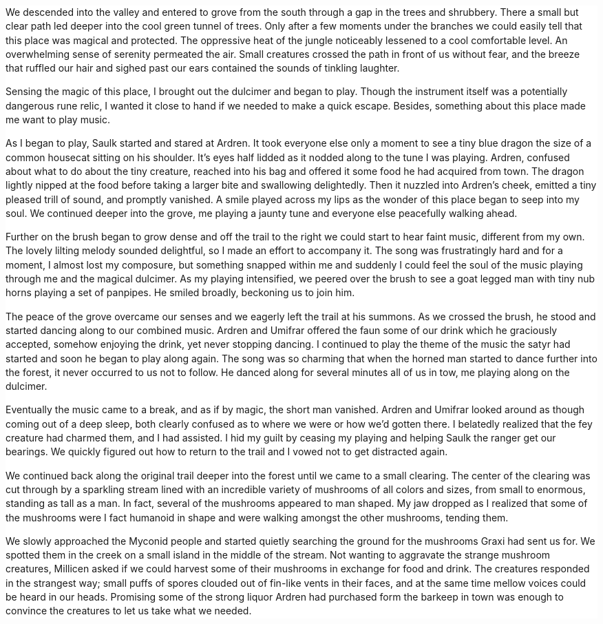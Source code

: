 We descended into the valley and entered to grove from the south through a gap in the trees and shrubbery. There a small but clear path led deeper into the cool green tunnel of trees. Only after a few moments under the branches we could easily tell that this place was magical and protected. The oppressive heat of the jungle noticeably lessened to a cool comfortable level. An overwhelming sense of serenity permeated the air. Small creatures crossed the path in front of us without fear, and the breeze that ruffled our hair and sighed past our ears contained the sounds of tinkling laughter. 

Sensing the magic of this place, I brought out the dulcimer and began to play. Though the instrument itself was a potentially dangerous rune relic, I wanted it close to hand if we needed to make a quick escape. Besides, something about this place made me want to play music. 

As I began to play, Saulk started and stared at Ardren. It took everyone else only a moment to see a tiny blue dragon the size of a common housecat sitting on his shoulder. It’s eyes half lidded as it nodded along to the tune I was playing. Ardren, confused about what to do about the tiny creature, reached into his bag and offered it some food he had acquired from town. The dragon lightly nipped at the food before taking a larger bite and swallowing delightedly. Then it nuzzled into Ardren’s cheek, emitted a tiny pleased trill of sound, and promptly vanished. A smile played across my lips as the wonder of this place began to seep into my soul. We continued deeper into the grove, me playing a jaunty tune and everyone else peacefully walking ahead.

Further on the brush began to grow dense and off the trail to the right we could start to hear faint music, different from my own. The lovely lilting melody sounded delightful, so I made an effort to accompany it. The song was frustratingly hard and for a moment, I almost lost my composure, but something snapped within me and suddenly I could feel the soul of the music playing through me and the magical dulcimer. As my playing intensified, we peered over the brush to see a goat legged man with tiny nub horns playing a set of panpipes. He smiled broadly, beckoning us to join him.

The peace of the grove overcame our senses and we eagerly left the trail at his summons. As we crossed the brush, he stood and started dancing along to our combined music. Ardren and Umifrar offered the faun some of our drink which he graciously accepted, somehow enjoying the drink, yet never stopping dancing. I continued to play the theme of the music the satyr had started and soon he began to play along again. The song was so charming that when the horned man started to dance further into the forest, it never occurred to us not to follow. He danced along for several minutes all of us in tow, me playing along on the dulcimer. 

Eventually the music came to a break, and as if by magic, the short man vanished. Ardren and Umifrar looked around as though coming out of a deep sleep, both clearly confused as to where we were or how we’d gotten there. I belatedly realized that the fey creature had charmed them, and I had assisted. I hid my guilt by ceasing my playing and helping Saulk the ranger get our bearings. We quickly figured out how to return to the trail and I vowed not to get distracted again.

We continued back along the original trail deeper into the forest until we came to a small clearing. The center of the clearing was cut through by a sparkling stream lined with an incredible variety of mushrooms of all colors and sizes, from small to enormous, standing as tall as a man. In fact, several of the mushrooms appeared to man shaped. My jaw dropped as I realized that some of the mushrooms were I fact humanoid in shape and were walking amongst the other mushrooms, tending them.

We slowly approached the Myconid people and started quietly searching the ground for the mushrooms Graxi had sent us for. We spotted them in the creek on a small island in the middle of the stream. Not wanting to aggravate the strange mushroom creatures, Millicen asked if we could harvest some of their mushrooms in exchange for food and drink. The creatures responded in the strangest way; small puffs of spores clouded out of fin-like vents in their faces, and at the same time mellow voices could be heard in our heads. Promising some of the strong liquor Ardren had purchased form the barkeep in town was enough to convince the creatures to let us take what we needed.

